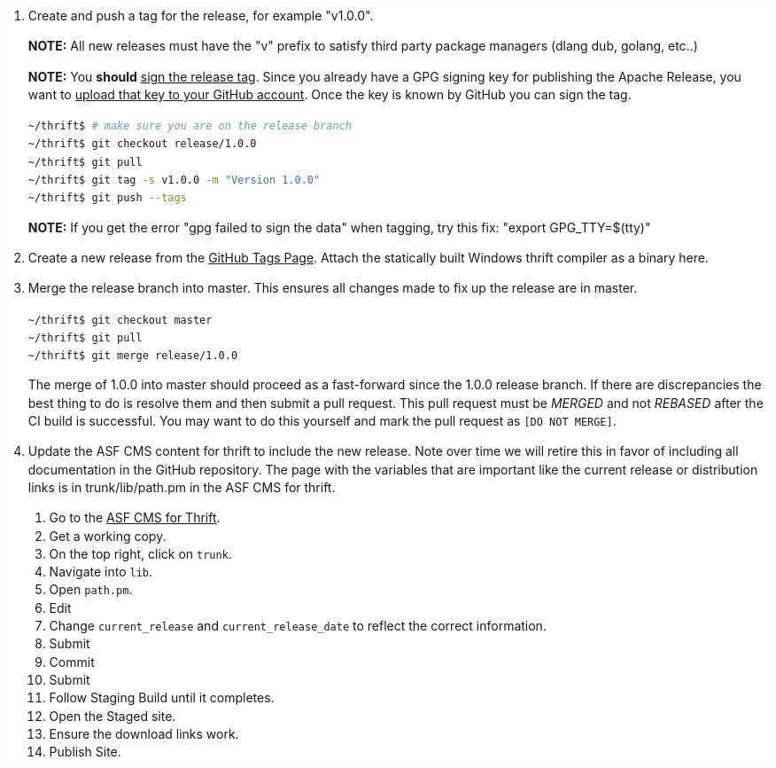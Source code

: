 1. Create and push a tag for the release, for example "v1.0.0".

    **NOTE:** All new releases must have the "v" prefix to satisfy third  party package managers (dlang dub, golang, etc..)

    **NOTE:** You **should** [sign the release tag](https://git-scm.com/book/en/v2/Git-Tools-Signing-Your-Work).  Since you already have a GPG signing key for publishing the Apache Release, you want to [upload that key to your GitHub account](https://help.github.com/en/articles/adding-a-new-gpg-key-to-your-github-account).  Once the key is known by GitHub you can sign the tag.

    ```bash
    ~/thrift$ # make sure you are on the release branch
    ~/thrift$ git checkout release/1.0.0
    ~/thrift$ git pull
    ~/thrift$ git tag -s v1.0.0 -m "Version 1.0.0"
    ~/thrift$ git push --tags
    ```

    **NOTE:** If you get the error "gpg failed to sign the data" when tagging, try this fix: "export GPG_TTY=$(tty)"

1. Create a new release from the [GitHub Tags Page](https://github.com/apache/thrift/tags).  Attach the statically built Windows thrift compiler as a binary here.

1. Merge the release branch into master.  This ensures all changes made to fix up the release are in master.

    ```bash
    ~/thrift$ git checkout master
    ~/thrift$ git pull
    ~/thrift$ git merge release/1.0.0
    ```

    The merge of 1.0.0 into master should proceed as a fast-forward since the 1.0.0 release branch.  If there are discrepancies the best thing to do is resolve them and then submit a pull request.  This pull request must be *MERGED* and not *REBASED* after the CI build is successful.  You may want to do this yourself and mark the pull request as `[DO NOT MERGE]`.

1. Update the ASF CMS content for thrift to include the new release.  Note over time we will retire this in favor of including all documentation in the GitHub repository.  The page with the variables that are important like the current release or distribution links is in trunk/lib/path.pm in the ASF CMS for thrift.

    1. Go to the [ASF CMS for Thrift](https://cms.apache.org/thrift/).
    1. Get a working copy.
    1. On the top right, click on `trunk`.
    1. Navigate into `lib`.
    1. Open `path.pm`.
    1. Edit
    1. Change `current_release` and `current_release_date` to reflect the correct information.
    1. Submit
    1. Commit
    1. Submit
    1. Follow Staging Build until it completes.
    1. Open the Staged site.
    1. Ensure the download links work.
    1. Publish Site.
